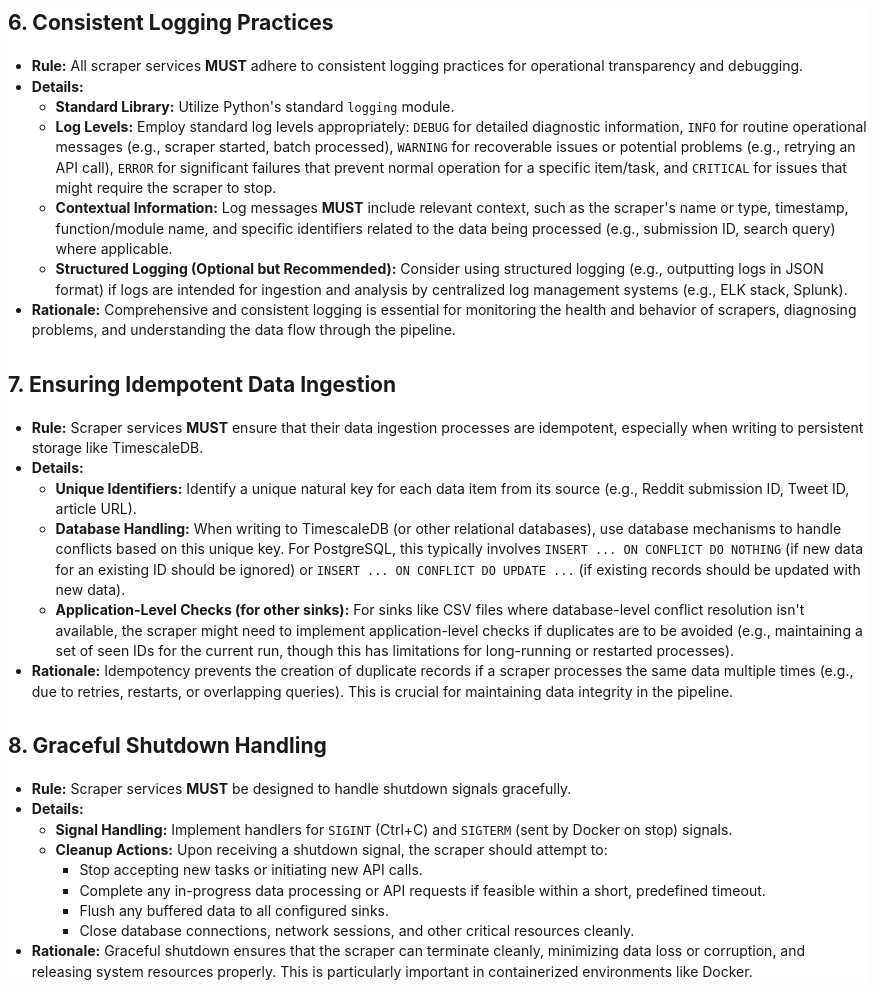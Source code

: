 ## 6. Consistent Logging Practices

*   **Rule:** All scraper services **MUST** adhere to consistent logging practices for operational transparency and debugging.
*   **Details:**
    *   **Standard Library:** Utilize Python's standard `logging` module.
    *   **Log Levels:** Employ standard log levels appropriately: `DEBUG` for detailed diagnostic information, `INFO` for routine operational messages (e.g., scraper started, batch processed), `WARNING` for recoverable issues or potential problems (e.g., retrying an API call), `ERROR` for significant failures that prevent normal operation for a specific item/task, and `CRITICAL` for issues that might require the scraper to stop.
    *   **Contextual Information:** Log messages **MUST** include relevant context, such as the scraper's name or type, timestamp, function/module name, and specific identifiers related to the data being processed (e.g., submission ID, search query) where applicable.
    *   **Structured Logging (Optional but Recommended):** Consider using structured logging (e.g., outputting logs in JSON format) if logs are intended for ingestion and analysis by centralized log management systems (e.g., ELK stack, Splunk).
*   **Rationale:** Comprehensive and consistent logging is essential for monitoring the health and behavior of scrapers, diagnosing problems, and understanding the data flow through the pipeline.

## 7. Ensuring Idempotent Data Ingestion

*   **Rule:** Scraper services **MUST** ensure that their data ingestion processes are idempotent, especially when writing to persistent storage like TimescaleDB.
*   **Details:**
    *   **Unique Identifiers:** Identify a unique natural key for each data item from its source (e.g., Reddit submission ID, Tweet ID, article URL).
    *   **Database Handling:** When writing to TimescaleDB (or other relational databases), use database mechanisms to handle conflicts based on this unique key. For PostgreSQL, this typically involves `INSERT ... ON CONFLICT DO NOTHING` (if new data for an existing ID should be ignored) or `INSERT ... ON CONFLICT DO UPDATE ...` (if existing records should be updated with new data).
    *   **Application-Level Checks (for other sinks):** For sinks like CSV files where database-level conflict resolution isn't available, the scraper might need to implement application-level checks if duplicates are to be avoided (e.g., maintaining a set of seen IDs for the current run, though this has limitations for long-running or restarted processes).
*   **Rationale:** Idempotency prevents the creation of duplicate records if a scraper processes the same data multiple times (e.g., due to retries, restarts, or overlapping queries). This is crucial for maintaining data integrity in the pipeline.

## 8. Graceful Shutdown Handling

*   **Rule:** Scraper services **MUST** be designed to handle shutdown signals gracefully.
*   **Details:**
    *   **Signal Handling:** Implement handlers for `SIGINT` (Ctrl+C) and `SIGTERM` (sent by Docker on stop) signals.
    *   **Cleanup Actions:** Upon receiving a shutdown signal, the scraper should attempt to:
        *   Stop accepting new tasks or initiating new API calls.
        *   Complete any in-progress data processing or API requests if feasible within a short, predefined timeout.
        *   Flush any buffered data to all configured sinks.
        *   Close database connections, network sessions, and other critical resources cleanly.
*   **Rationale:** Graceful shutdown ensures that the scraper can terminate cleanly, minimizing data loss or corruption, and releasing system resources properly. This is particularly important in containerized environments like Docker.
